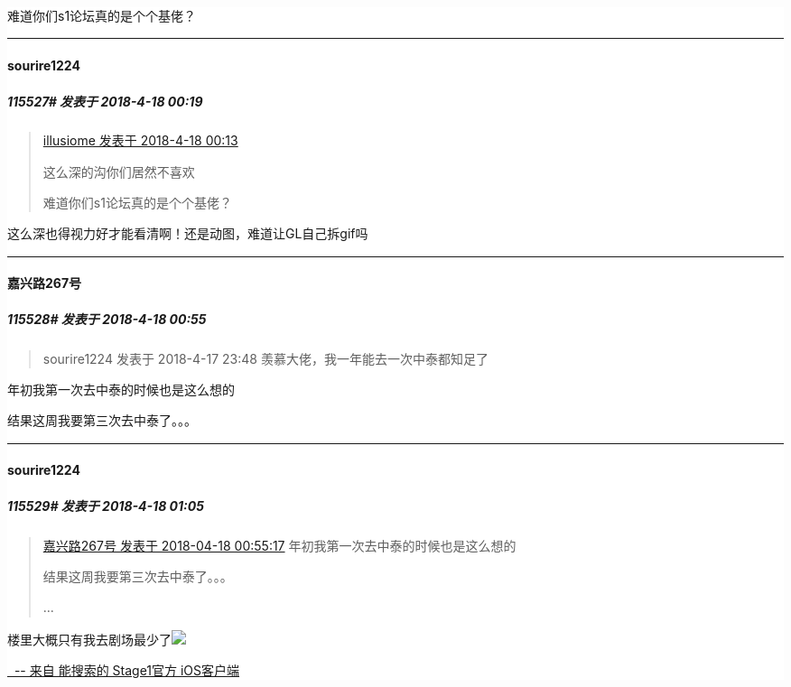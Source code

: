 难道你们s1论坛真的是个个基佬？







*****

####  sourire1224  
##### 115527#       发表于 2018-4-18 00:19



<blockquote><a href="httphttps://bbs.saraba1st.com/2b/forum.php?mod=redirect&amp;goto=findpost&amp;pid=39274582&amp;ptid=1105387" target="_blank">illusiome 发表于 2018-4-18 00:13</a>

这么深的沟你们居然不喜欢


难道你们s1论坛真的是个个基佬？</blockquote>
这么深也得视力好才能看清啊！还是动图，难道让GL自己拆gif吗







*****

####  嘉兴路267号  
##### 115528#       发表于 2018-4-18 00:55



<blockquote>sourire1224 发表于 2018-4-17 23:48
羡慕大佬，我一年能去一次中泰都知足了</blockquote>
年初我第一次去中泰的时候也是这么想的

结果这周我要第三次去中泰了。。。







*****

####  sourire1224  
##### 115529#       发表于 2018-4-18 01:05



<blockquote><a href="httphttps://bbs.saraba1st.com/2b/forum.php?mod=redirect&amp;goto=findpost&amp;pid=39274863&amp;ptid=1105387" target="_blank">嘉兴路267号 发表于 2018-04-18 00:55:17</a>
年初我第一次去中泰的时候也是这么想的

结果这周我要第三次去中泰了。。。

 ...</blockquote>楼里大概只有我去剧场最少了<img src="https://static.saraba1st.com/image/smiley/face2017/138.png" referrerpolicy="no-referrer">

[  -- 来自 能搜索的 Stage1官方 iOS客户端](https://itunes.apple.com/fi/app/saraba1st/id1221237470?mt=8)
